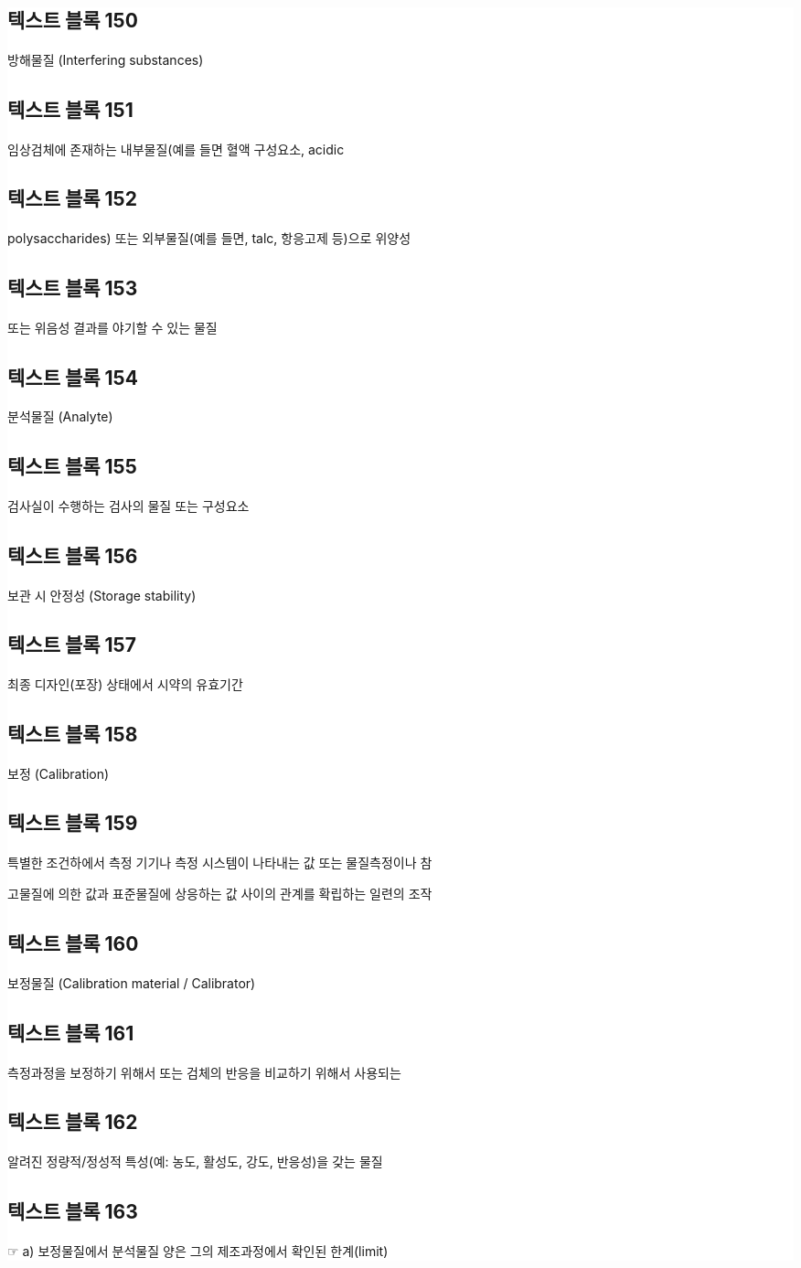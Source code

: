 ## 텍스트 블록 150
방해물질 (Interfering substances)

## 텍스트 블록 151
임상검체에 존재하는 내부물질(예를 들면 혈액 구성요소, acidic

## 텍스트 블록 152
polysaccharides) 또는 외부물질(예를 들면, talc, 항응고제 등)으로 위양성

## 텍스트 블록 153
또는 위음성 결과를 야기할 수 있는 물질

## 텍스트 블록 154
분석물질 (Analyte)

## 텍스트 블록 155
검사실이 수행하는 검사의 물질 또는 구성요소

## 텍스트 블록 156
보관 시 안정성 (Storage stability)

## 텍스트 블록 157
최종 디자인(포장) 상태에서 시약의 유효기간

## 텍스트 블록 158
보정 (Calibration)

## 텍스트 블록 159
특별한 조건하에서 측정 기기나 측정 시스템이 나타내는 값 또는 물질측정이나 참

고물질에 의한 값과 표준물질에 상응하는 값 사이의 관계를 확립하는 일련의 조작

## 텍스트 블록 160
보정물질 (Calibration material / Calibrator)

## 텍스트 블록 161
측정과정을 보정하기 위해서 또는 검체의 반응을 비교하기 위해서 사용되는

## 텍스트 블록 162
알려진 정량적/정성적 특성(예: 농도, 활성도, 강도, 반응성)을 갖는 물질

## 텍스트 블록 163
☞ a) 보정물질에서 분석물질 양은 그의 제조과정에서 확인된 한계(limit)
